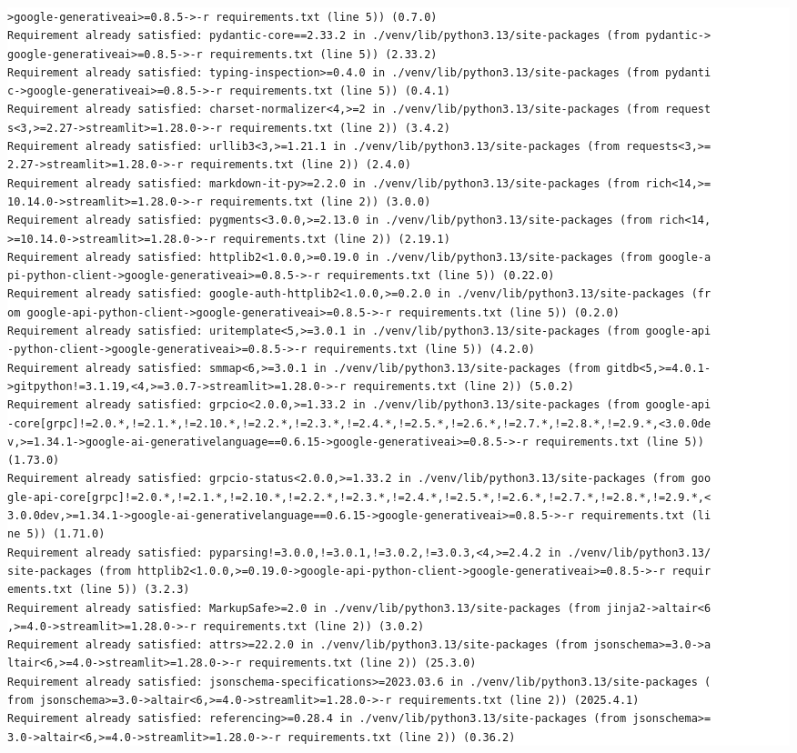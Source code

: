 ```
>google-generativeai>=0.8.5->-r requirements.txt (line 5)) (0.7.0)
Requirement already satisfied: pydantic-core==2.33.2 in ./venv/lib/python3.13/site-packages (from pydantic->
google-generativeai>=0.8.5->-r requirements.txt (line 5)) (2.33.2)
Requirement already satisfied: typing-inspection>=0.4.0 in ./venv/lib/python3.13/site-packages (from pydanti
c->google-generativeai>=0.8.5->-r requirements.txt (line 5)) (0.4.1)
Requirement already satisfied: charset-normalizer<4,>=2 in ./venv/lib/python3.13/site-packages (from request
s<3,>=2.27->streamlit>=1.28.0->-r requirements.txt (line 2)) (3.4.2)
Requirement already satisfied: urllib3<3,>=1.21.1 in ./venv/lib/python3.13/site-packages (from requests<3,>=
2.27->streamlit>=1.28.0->-r requirements.txt (line 2)) (2.4.0)
Requirement already satisfied: markdown-it-py>=2.2.0 in ./venv/lib/python3.13/site-packages (from rich<14,>=
10.14.0->streamlit>=1.28.0->-r requirements.txt (line 2)) (3.0.0)
Requirement already satisfied: pygments<3.0.0,>=2.13.0 in ./venv/lib/python3.13/site-packages (from rich<14,
>=10.14.0->streamlit>=1.28.0->-r requirements.txt (line 2)) (2.19.1)
Requirement already satisfied: httplib2<1.0.0,>=0.19.0 in ./venv/lib/python3.13/site-packages (from google-a
pi-python-client->google-generativeai>=0.8.5->-r requirements.txt (line 5)) (0.22.0)
Requirement already satisfied: google-auth-httplib2<1.0.0,>=0.2.0 in ./venv/lib/python3.13/site-packages (fr
om google-api-python-client->google-generativeai>=0.8.5->-r requirements.txt (line 5)) (0.2.0)
Requirement already satisfied: uritemplate<5,>=3.0.1 in ./venv/lib/python3.13/site-packages (from google-api
-python-client->google-generativeai>=0.8.5->-r requirements.txt (line 5)) (4.2.0)
Requirement already satisfied: smmap<6,>=3.0.1 in ./venv/lib/python3.13/site-packages (from gitdb<5,>=4.0.1-
>gitpython!=3.1.19,<4,>=3.0.7->streamlit>=1.28.0->-r requirements.txt (line 2)) (5.0.2)
Requirement already satisfied: grpcio<2.0.0,>=1.33.2 in ./venv/lib/python3.13/site-packages (from google-api
-core[grpc]!=2.0.*,!=2.1.*,!=2.10.*,!=2.2.*,!=2.3.*,!=2.4.*,!=2.5.*,!=2.6.*,!=2.7.*,!=2.8.*,!=2.9.*,<3.0.0de
v,>=1.34.1->google-ai-generativelanguage==0.6.15->google-generativeai>=0.8.5->-r requirements.txt (line 5))
(1.73.0)
Requirement already satisfied: grpcio-status<2.0.0,>=1.33.2 in ./venv/lib/python3.13/site-packages (from goo
gle-api-core[grpc]!=2.0.*,!=2.1.*,!=2.10.*,!=2.2.*,!=2.3.*,!=2.4.*,!=2.5.*,!=2.6.*,!=2.7.*,!=2.8.*,!=2.9.*,<
3.0.0dev,>=1.34.1->google-ai-generativelanguage==0.6.15->google-generativeai>=0.8.5->-r requirements.txt (li
ne 5)) (1.71.0)
Requirement already satisfied: pyparsing!=3.0.0,!=3.0.1,!=3.0.2,!=3.0.3,<4,>=2.4.2 in ./venv/lib/python3.13/
site-packages (from httplib2<1.0.0,>=0.19.0->google-api-python-client->google-generativeai>=0.8.5->-r requir
ements.txt (line 5)) (3.2.3)
Requirement already satisfied: MarkupSafe>=2.0 in ./venv/lib/python3.13/site-packages (from jinja2->altair<6
,>=4.0->streamlit>=1.28.0->-r requirements.txt (line 2)) (3.0.2)
Requirement already satisfied: attrs>=22.2.0 in ./venv/lib/python3.13/site-packages (from jsonschema>=3.0->a
ltair<6,>=4.0->streamlit>=1.28.0->-r requirements.txt (line 2)) (25.3.0)
Requirement already satisfied: jsonschema-specifications>=2023.03.6 in ./venv/lib/python3.13/site-packages (
from jsonschema>=3.0->altair<6,>=4.0->streamlit>=1.28.0->-r requirements.txt (line 2)) (2025.4.1)
Requirement already satisfied: referencing>=0.28.4 in ./venv/lib/python3.13/site-packages (from jsonschema>=
3.0->altair<6,>=4.0->streamlit>=1.28.0->-r requirements.txt (line 2)) (0.36.2)
```